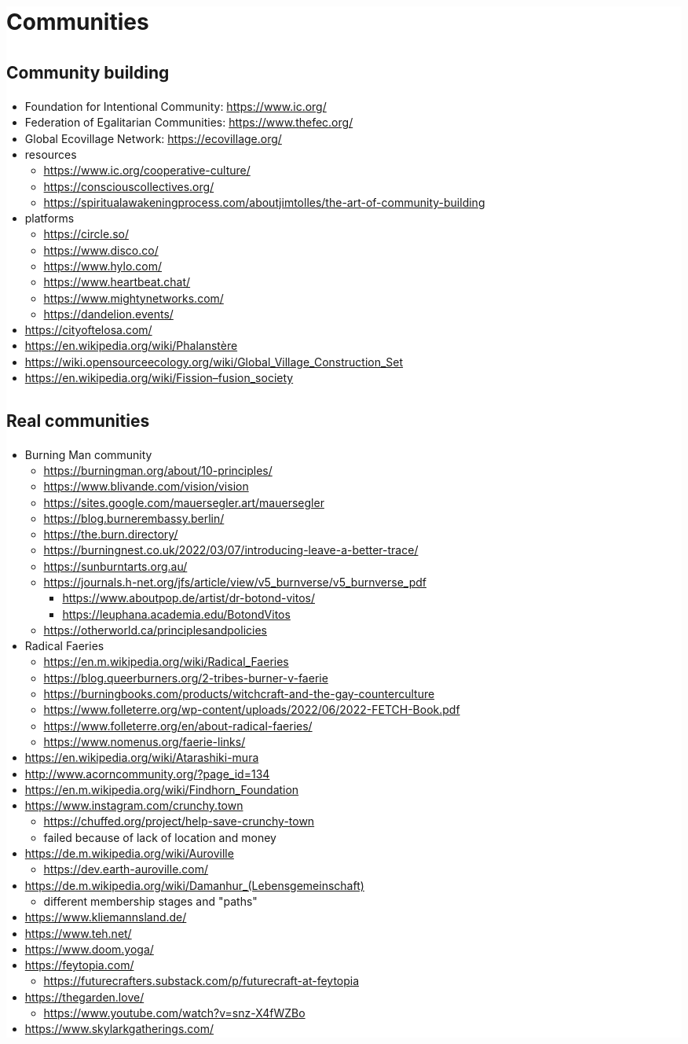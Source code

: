 # Communities

## Community building

- Foundation for Intentional Community: https://www.ic.org/
- Federation of Egalitarian Communities: https://www.thefec.org/
- Global Ecovillage Network: https://ecovillage.org/
- resources
    - https://www.ic.org/cooperative-culture/
    - https://consciouscollectives.org/
    - https://spiritualawakeningprocess.com/aboutjimtolles/the-art-of-community-building
- platforms
    - https://circle.so/
    - https://www.disco.co/
    - https://www.hylo.com/
    - https://www.heartbeat.chat/
    - https://www.mightynetworks.com/
    - https://dandelion.events/
- https://cityoftelosa.com/
- https://en.wikipedia.org/wiki/Phalanstère
- https://wiki.opensourceecology.org/wiki/Global_Village_Construction_Set
- https://en.wikipedia.org/wiki/Fission–fusion_society

## Real communities

- Burning Man community
    - https://burningman.org/about/10-principles/
    - https://www.blivande.com/vision/vision
    - https://sites.google.com/mauersegler.art/mauersegler
    - https://blog.burnerembassy.berlin/
    - https://the.burn.directory/
    - https://burningnest.co.uk/2022/03/07/introducing-leave-a-better-trace/
    - https://sunburntarts.org.au/
    - https://journals.h-net.org/jfs/article/view/v5_burnverse/v5_burnverse_pdf
      - https://www.aboutpop.de/artist/dr-botond-vitos/
      - https://leuphana.academia.edu/BotondVitos
    - https://otherworld.ca/principlesandpolicies
- Radical Faeries
    - https://en.m.wikipedia.org/wiki/Radical_Faeries
    - https://blog.queerburners.org/2-tribes-burner-v-faerie
    - https://burningbooks.com/products/witchcraft-and-the-gay-counterculture
    - https://www.folleterre.org/wp-content/uploads/2022/06/2022-FETCH-Book.pdf
    - https://www.folleterre.org/en/about-radical-faeries/
    - https://www.nomenus.org/faerie-links/
- https://en.wikipedia.org/wiki/Atarashiki-mura
- http://www.acorncommunity.org/?page_id=134
- https://en.m.wikipedia.org/wiki/Findhorn_Foundation
- https://www.instagram.com/crunchy.town
    - https://chuffed.org/project/help-save-crunchy-town
    - failed because of lack of location and money
- https://de.m.wikipedia.org/wiki/Auroville
  - https://dev.earth-auroville.com/
- https://de.m.wikipedia.org/wiki/Damanhur_(Lebensgemeinschaft)
    - different membership stages and "paths"
- https://www.kliemannsland.de/
- https://www.teh.net/
- https://www.doom.yoga/
- https://feytopia.com/
  - https://futurecrafters.substack.com/p/futurecraft-at-feytopia
- https://thegarden.love/
  - https://www.youtube.com/watch?v=snz-X4fWZBo
- https://www.skylarkgatherings.com/